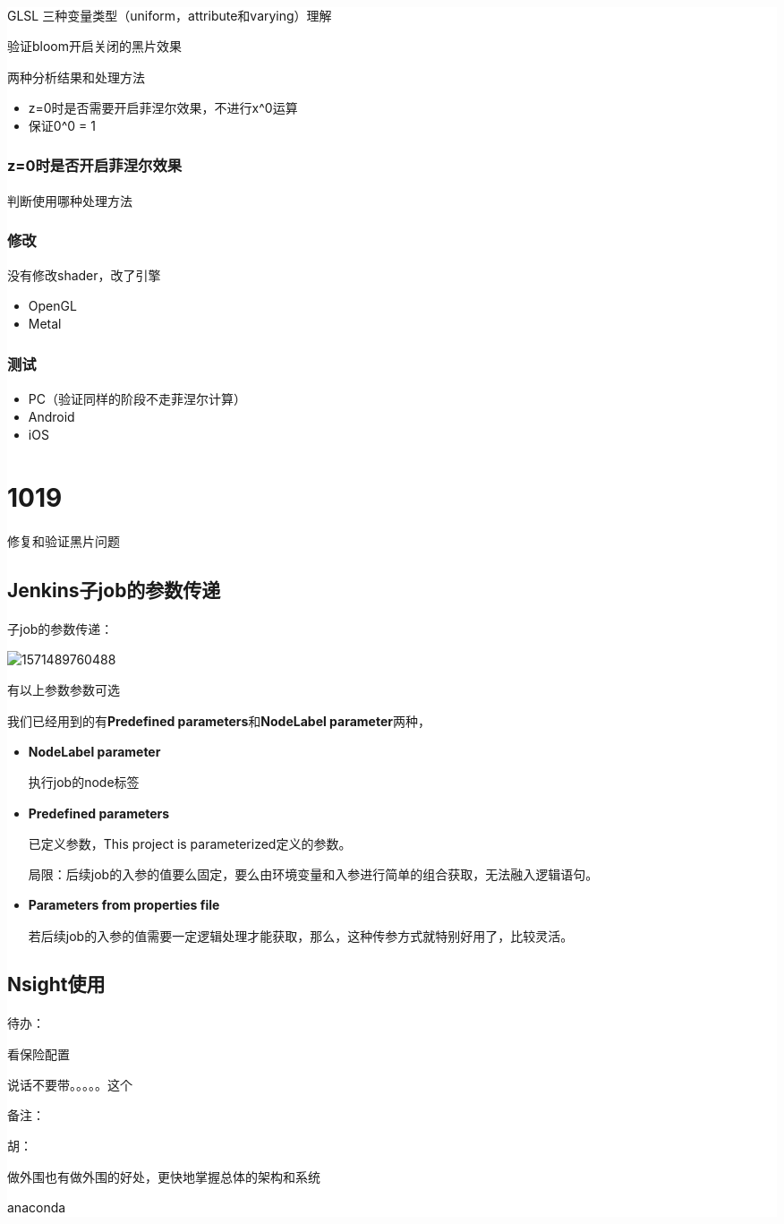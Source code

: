 GLSL 三种变量类型（uniform，attribute和varying）理解



验证bloom开启关闭的黑片效果

两种分析结果和处理方法

- z=0时是否需要开启菲涅尔效果，不进行x^0运算
- 保证0^0 = 1

### z=0时是否开启菲涅尔效果

判断使用哪种处理方法

### 修改

没有修改shader，改了引擎

- OpenGL
- Metal

### 测试

- PC（验证同样的阶段不走菲涅尔计算）
- Android
- iOS

# 1019

修复和验证黑片问题

## Jenkins子job的参数传递

子job的参数传递：

![1571489760488](C:\Users\admin\AppData\Roaming\Typora\typora-user-images\1571489760488.png)

有以上参数参数可选

我们已经用到的有**Predefined parameters**和**NodeLabel parameter**两种，

- **NodeLabel parameter**

  执行job的node标签

- **Predefined parameters**

  已定义参数，This project is parameterized定义的参数。

  局限：后续job的入参的值要么固定，要么由环境变量和入参进行简单的组合获取，无法融入逻辑语句。

- **Parameters from properties file**

  若后续job的入参的值需要一定逻辑处理才能获取，那么，这种传参方式就特别好用了，比较灵活。

## Nsight使用





待办：

看保险配置

说话不要带。。。。。这个

备注：

胡：

做外围也有做外围的好处，更快地掌握总体的架构和系统

anaconda